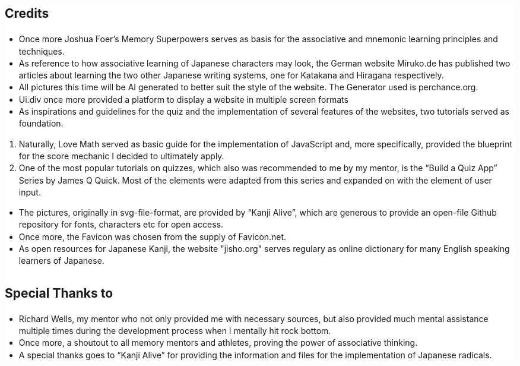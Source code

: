 ## Credits

* Once more Joshua Foer’s Memory Superpowers serves as basis for the associative and mnemonic learning principles and techniques.
* As reference to how associative learning of Japanese characters may look, the German website Miruko.de has published two articles about learning the two other Japanese writing systems, one for Katakana and Hiragana respectively.
* All pictures this time will be AI generated to better suit the style of the website. The Generator used is perchance.org.
* Ui.div once more provided a platform to display a website in multiple screen formats
* As inspirations and guidelines for the quiz and the implementation of several features of the websites, two tutorials served as foundation.

1. Naturally, Love Math served as basic guide for the implementation of JavaScript and, more specifically, provided the blueprint for the score mechanic I decided to ultimately apply.
2. One of the most popular tutorials on quizzes, which also was recommended to me by my mentor, is the “Build a Quiz App” Series by James Q Quick. Most of the elements were adapted from this series and expanded on with the element of user input.

* The pictures, originally in svg-file-format, are provided by “Kanji Alive”, which are generous to provide an open-file Github repository for fonts, characters etc for open access.
* Once more, the Favicon was chosen from the supply of Favicon.net.
* As open resources for Japanese Kanji, the website "jisho.org" serves regulary as online dictionary for many English speaking learners of Japanese.

## Special Thanks to

* Richard Wells, my mentor who not only provided me with necessary sources, but also provided much mental assistance multiple times during the development process when I mentally hit rock bottom.
* Once more, a shoutout to all memory mentors and athletes, proving the power of associative thinking.
* A special thanks goes to “Kanji Alive” for providing the information and files for the implementation of Japanese radicals.
